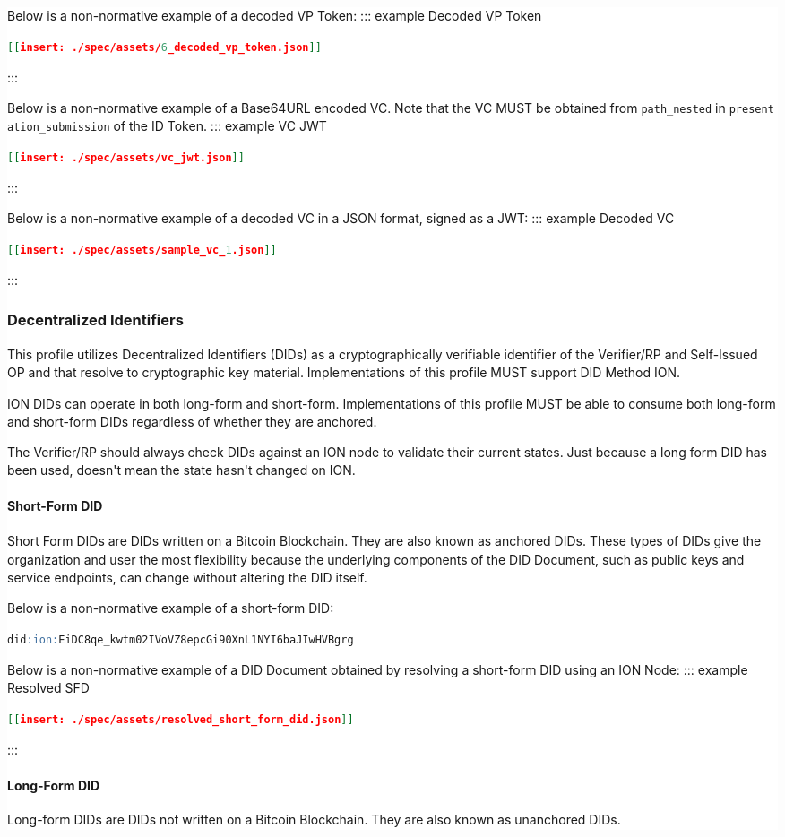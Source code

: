 Below is a non-normative example of a decoded VP Token:
::: example  Decoded VP Token
```json
[[insert: ./spec/assets/6_decoded_vp_token.json]]
```
:::

Below is a non-normative example of a Base64URL encoded VC. Note that the VC MUST be obtained from `path_nested` in `presentation_submission` of the ID Token.
::: example  VC JWT
```json
[[insert: ./spec/assets/vc_jwt.json]]
```
:::

Below is a non-normative example of a decoded VC in a JSON format, signed as a JWT:
::: example  Decoded VC
```json
[[insert: ./spec/assets/sample_vc_1.json]]
```
:::

### Decentralized Identifiers

This profile utilizes Decentralized Identifiers (DIDs) as a cryptographically verifiable identifier of the Verifier/RP and Self-Issued OP and that resolve to cryptographic key material. Implementations of this profile MUST support DID Method ION.

ION DIDs can operate in both long-form and short-form. Implementations of this profile MUST be able to consume both long-form and short-form DIDs regardless of whether they are anchored.

The Verifier/RP should always check DIDs against an ION node to validate their current states. Just because a long form DID has been used, doesn't mean the state hasn't changed on ION.

#### Short-Form DID

Short Form DIDs are DIDs written on a Bitcoin Blockchain. They are also known as anchored DIDs. These types of DIDs give the organization and user the most flexibility because the underlying components of the DID Document, such as public keys and service endpoints, can change without altering the DID itself.

Below is a non-normative example of a short-form DID:

```md
did:ion:EiDC8qe_kwtm02IVoVZ8epcGi90XnL1NYI6baJIwHVBgrg
```
Below is a non-normative example of a DID Document obtained by resolving a short-form DID using an ION Node:
::: example  Resolved SFD
```json
[[insert: ./spec/assets/resolved_short_form_did.json]]
```
:::

#### Long-Form DID

Long-form DIDs are DIDs not written on a Bitcoin Blockchain. They are also known as unanchored DIDs.
